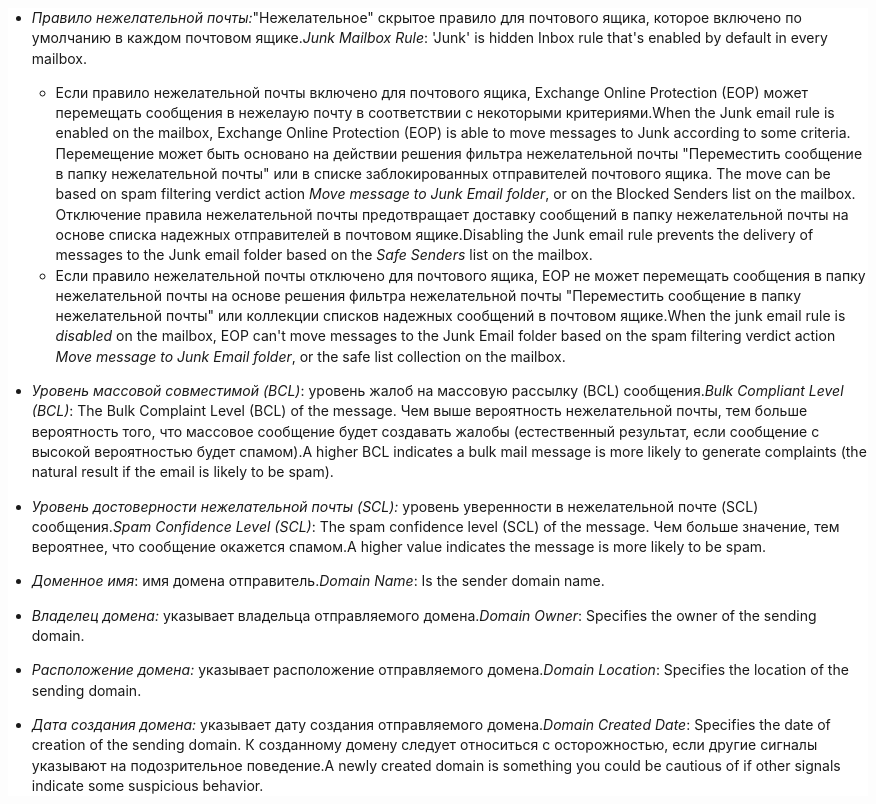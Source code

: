 - <span data-ttu-id="8610a-202">*Правило нежелательной почты:*"Нежелательное" скрытое правило для почтового ящика, которое включено по умолчанию в каждом почтовом ящике.</span><span class="sxs-lookup"><span data-stu-id="8610a-202">*Junk Mailbox Rule*: 'Junk' is hidden Inbox rule that's enabled by default in every mailbox.</span></span>
    - <span data-ttu-id="8610a-203">Если правило нежелательной почты включено для почтового ящика, Exchange Online Protection (EOP) может перемещать сообщения в нежелаую почту в соответствии с некоторыми критериями.</span><span class="sxs-lookup"><span data-stu-id="8610a-203">When the Junk email rule is enabled on the mailbox, Exchange Online Protection (EOP) is able to move messages to Junk according to some criteria.</span></span> <span data-ttu-id="8610a-204">Перемещение может быть основано на действии решения фильтра нежелательной почты "Переместить сообщение в папку нежелательной почты" или в списке заблокированных отправителей почтового ящика. </span><span class="sxs-lookup"><span data-stu-id="8610a-204">The move can be based on spam filtering verdict action *Move message to Junk Email folder*, or on the Blocked Senders list on the mailbox.</span></span> <span data-ttu-id="8610a-205">Отключение правила нежелательной почты предотвращает доставку сообщений в  папку нежелательной почты на основе списка надежных отправителей в почтовом ящике.</span><span class="sxs-lookup"><span data-stu-id="8610a-205">Disabling the Junk email rule prevents the delivery of messages to the Junk email folder based on the *Safe Senders* list on the mailbox.</span></span>
    - <span data-ttu-id="8610a-206">Если правило нежелательной  почты отключено для почтового ящика, EOP не может перемещать сообщения в папку нежелательной почты на основе решения фильтра нежелательной почты "Переместить сообщение в папку нежелательной почты" или коллекции списков надежных сообщений в почтовом ящике.</span><span class="sxs-lookup"><span data-stu-id="8610a-206">When the junk email rule is *disabled* on the mailbox, EOP can't move messages to the Junk Email folder based on the spam filtering verdict action *Move message to Junk Email folder*, or the safe list collection on the mailbox.</span></span>
    
- <span data-ttu-id="8610a-207">*Уровень массовой совместимой (BCL)*: уровень жалоб на массовую рассылку (BCL) сообщения.</span><span class="sxs-lookup"><span data-stu-id="8610a-207">*Bulk Compliant Level (BCL)*: The Bulk Complaint Level (BCL) of the message.</span></span> <span data-ttu-id="8610a-208">Чем выше вероятность нежелательной почты, тем больше вероятность того, что массовое сообщение будет создавать жалобы (естественный результат, если сообщение с высокой вероятностью будет спамом).</span><span class="sxs-lookup"><span data-stu-id="8610a-208">A higher BCL indicates a bulk mail message is more likely to generate complaints (the natural result if the email is likely to be spam).</span></span>
    
- <span data-ttu-id="8610a-209">*Уровень достоверности нежелательной почты (SCL):* уровень уверенности в нежелательной почте (SCL) сообщения.</span><span class="sxs-lookup"><span data-stu-id="8610a-209">*Spam Confidence Level (SCL)*: The spam confidence level (SCL) of the message.</span></span> <span data-ttu-id="8610a-210">Чем больше значение, тем вероятнее, что сообщение окажется спамом.</span><span class="sxs-lookup"><span data-stu-id="8610a-210">A higher value indicates the message is more likely to be spam.</span></span>

- <span data-ttu-id="8610a-211">*Доменное имя*: имя домена отправитель.</span><span class="sxs-lookup"><span data-stu-id="8610a-211">*Domain Name*: Is the sender domain name.</span></span>
    
- <span data-ttu-id="8610a-212">*Владелец домена:* указывает владельца отправляемого домена.</span><span class="sxs-lookup"><span data-stu-id="8610a-212">*Domain Owner*: Specifies the owner of the sending domain.</span></span>
    
- <span data-ttu-id="8610a-213">*Расположение домена:* указывает расположение отправляемого домена.</span><span class="sxs-lookup"><span data-stu-id="8610a-213">*Domain Location*: Specifies the location of the sending domain.</span></span>
    
- <span data-ttu-id="8610a-214">*Дата создания домена:* указывает дату создания отправляемого домена.</span><span class="sxs-lookup"><span data-stu-id="8610a-214">*Domain Created Date*: Specifies the date of creation of the sending domain.</span></span> <span data-ttu-id="8610a-215">К созданному домену следует относиться с осторожностью, если другие сигналы указывают на подозрительное поведение.</span><span class="sxs-lookup"><span data-stu-id="8610a-215">A newly created domain is something you could be cautious of if other signals indicate some suspicious behavior.</span></span>
